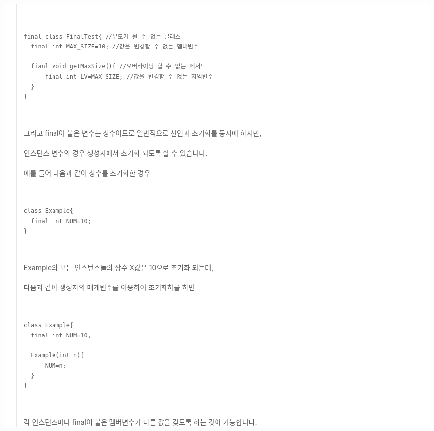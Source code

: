 ><br>
><br>
>
>```
>final class FinalTest{ //부모가 될 수 없는 클래스
>	final int MAX_SIZE=10; //값을 변경할 수 없는 멤버변수
>	
>	fianl void getMaxSize(){ //오버라이딩 할 수 없는 메서드
>		final int LV=MAX_SIZE; //값을 변경할 수 없는 지역변수
>	}
>}
>```
>
><br>
><br>
>그리고 final이 붙은 변수는 상수이므로 일반적으로 선언과 초기화를 동시에 하지만,
><br>
><br>
>인스턴스 변수의 경우 생성자에서 초기화 되도록 할 수 있습니다.
><br>
><br>
>예를 들어 다음과 같이 상수를 초기화한 경우
><br>
><br>
><br>
>
>```
>class Example{
>	final int NUM=10;
>}
>```
>
><br>
><br>
>Example의 모든 인스턴스들의 상수 X값은 10으로 초기화 되는데,
><br>
><br>
>다음과 같이 생성자의 매개변수를 이용하여 초기화하를 하면
><br>
><br>
><br>
>
>```
>class Example{
>	final int NUM=10;
>	
>	Example(int n){
>		NUM=n;
>	}
>}
>```
>
><br>
><br>
>각 인스턴스마다 final이 붙은 멤버변수가 다른 값을 갖도록 하는 것이 가능합니다.
